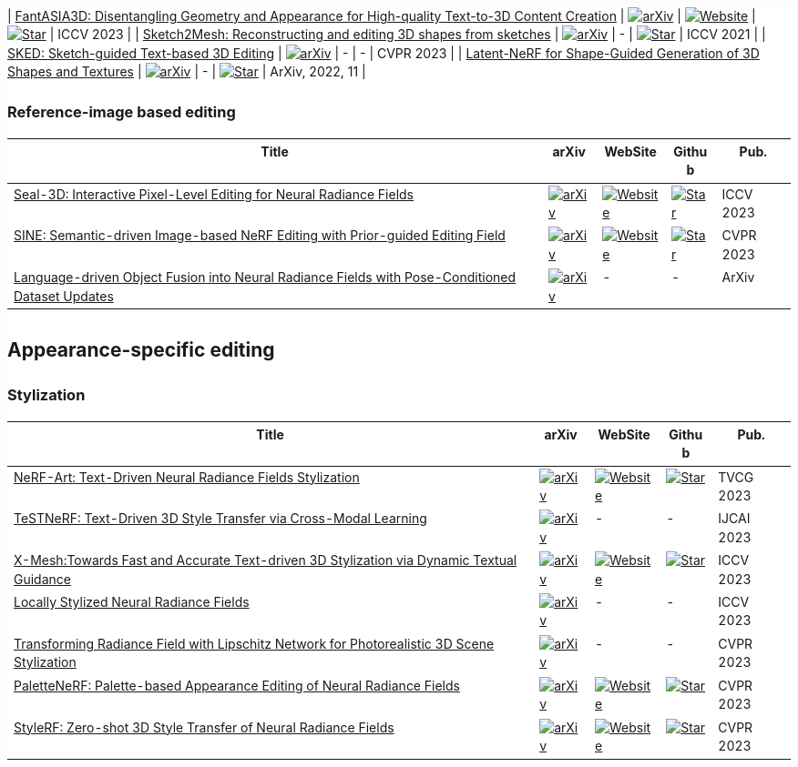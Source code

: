 | [FantASIA3D: Disentangling Geometry and Appearance for High-quality Text-to-3D Content Creation](https://arxiv.org/abs/2303.13873) | [![arXiv](https://img.shields.io/badge/arXiv-b31b1b.svg)](https://arxiv.org/abs/2303.13873) | [![Website](https://img.shields.io/badge/Website-9cf)]([![Star](https://img.shields.io/github/stars/Gorilla-Lab-SCUT/Fantasia3D.svg?style=social&label=Star)](https://github.com/Gorilla-Lab-SCUT/Fantasia3D))  | [![Star](https://img.shields.io/github/stars/Gorilla-Lab-SCUT/Fantasia3D.svg?style=social&label=Star)](https://github.com/Gorilla-Lab-SCUT/Fantasia3D) | ICCV 2023 |
| [Sketch2Mesh: Reconstructing and editing 3D shapes from sketches](https://arxiv.org/abs/2104.00482) | [![arXiv](https://img.shields.io/badge/arXiv-b31b1b.svg)](https://arxiv.org/abs/2104.00482) | - | [![Star](https://img.shields.io/github/stars/cvlab-epfl/sketch2mesh.svg?style=social&label=Star)](https://github.com/cvlab-epfl/sketch2mesh) | ICCV 2021 |
| [SKED: Sketch-guided Text-based 3D Editing](https://arxiv.org/abs/2303.10735) | [![arXiv](https://img.shields.io/badge/arXiv-b31b1b.svg)](https://arxiv.org/abs/2303.10735) | - | - | CVPR 2023 |
| [Latent-NeRF for Shape-Guided Generation of 3D Shapes and Textures](https://arxiv.org/abs/2211.07600) | [![arXiv](https://img.shields.io/badge/arXiv-b31b1b.svg)](https://arxiv.org/abs/2211.07600) | - | [![Star](https://img.shields.io/github/stars/eladrich/latent-nerf.svg?style=social&label=Star)](https://github.com/eladrich/latent-nerf) | ArXiv, 2022, 11 |

### Reference-image based editing
 
 
| Title | arXiv | WebSite | Github | Pub. |
|---|---|---|---|---|
| [Seal-3D: Interactive Pixel-Level Editing for Neural Radiance Fields](https://ArXiv.org/abs/2307.15131) | [![arXiv](https://img.shields.io/badge/arXiv-b31b1b.svg)](https://ArXiv.org/abs/2307.15131) | [![Website](https://img.shields.io/badge/Website-9cf)]([![Star](https://img.shields.io/github/stars/windingwind/seal-3d.svg?style=social&label=Star)](https://github.com/windingwind/seal-3d))  | [![Star](https://img.shields.io/github/stars/windingwind/seal-3d.svg?style=social&label=Star)](https://github.com/windingwind/seal-3d) | ICCV 2023 |
| [SINE: Semantic-driven Image-based NeRF Editing with Prior-guided Editing Field](https://arxiv.org/abs/2303.13277) | [![arXiv](https://img.shields.io/badge/arXiv-b31b1b.svg)](https://arxiv.org/abs/2303.13277) | [![Website](https://img.shields.io/badge/Website-9cf)]([![Star](https://img.shields.io/github/stars/zju3dv/SINE.svg?style=social&label=Star)](https://github.com/zju3dv/SINE))  | [![Star](https://img.shields.io/github/stars/zju3dv/SINE.svg?style=social&label=Star)](https://github.com/zju3dv/SINE) | CVPR 2023 |
| [Language-driven Object Fusion into Neural Radiance Fields with Pose-Conditioned Dataset Updates](https://ArXiv.org/abs/2309.11281) | [![arXiv](https://img.shields.io/badge/arXiv-b31b1b.svg)](https://ArXiv.org/abs/2309.11281) | - | - | ArXiv |


## Appearance-specific editing


### Stylization
 
 
| Title | arXiv | WebSite | Github | Pub. |
|---|---|---|---|---|
| [NeRF-Art: Text-Driven Neural Radiance Fields Stylization](https://ArXiv.org/abs/2212.08070) | [![arXiv](https://img.shields.io/badge/arXiv-b31b1b.svg)](https://ArXiv.org/abs/2212.08070) | [![Website](https://img.shields.io/badge/Website-9cf)]([![Star](https://img.shields.io/github/stars/cassiePython/NeRF-Art.svg?style=social&label=Star)](https://github.com/cassiePython/NeRF-Art))  | [![Star](https://img.shields.io/github/stars/cassiePython/NeRF-Art.svg?style=social&label=Star)](https://github.com/cassiePython/NeRF-Art) | TVCG 2023 |
| [TeSTNeRF: Text-Driven 3D Style Transfer via Cross-Modal Learning](https://ArXiv.org/abs/2306.05668) | [![arXiv](https://img.shields.io/badge/arXiv-b31b1b.svg)](https://ArXiv.org/abs/2306.05668) | - | - | IJCAI 2023 |
| [X-Mesh:Towards Fast and Accurate Text-driven 3D Stylization via Dynamic Textual Guidance](https://ArXiv.org/abs/2303.15764) | [![arXiv](https://img.shields.io/badge/arXiv-b31b1b.svg)](https://ArXiv.org/abs/2303.15764) | [![Website](https://img.shields.io/badge/Website-9cf)]([![Star](https://img.shields.io/github/stars/xmu-xiaoma666/X-Mesh.svg?style=social&label=Star)](https://github.com/xmu-xiaoma666/X-Mesh))  | [![Star](https://img.shields.io/github/stars/xmu-xiaoma666/X-Mesh.svg?style=social&label=Star)](https://github.com/xmu-xiaoma666/X-Mesh) | ICCV 2023 |
| [Locally Stylized Neural Radiance Fields](https://ArXiv.org/abs/2309.10684) | [![arXiv](https://img.shields.io/badge/arXiv-b31b1b.svg)](https://ArXiv.org/abs/2309.10684) | - | - | ICCV 2023 |
| [Transforming Radiance Field with Lipschitz Network for Photorealistic 3D Scene Stylization](https://arxiv.org/abs/2303.13232) | [![arXiv](https://img.shields.io/badge/arXiv-b31b1b.svg)](https://arxiv.org/abs/2303.13232) | - | - | CVPR 2023 |
| [PaletteNeRF: Palette-based Appearance Editing of Neural Radiance Fields](https://ArXiv.org/abs/2212.10699) | [![arXiv](https://img.shields.io/badge/arXiv-b31b1b.svg)](https://ArXiv.org/abs/2212.10699) | [![Website](https://img.shields.io/badge/Website-9cf)]([![Star](https://img.shields.io/github/stars/zfkuang/PaletteNeRF.svg?style=social&label=Star)](https://github.com/zfkuang/PaletteNeRF))  | [![Star](https://img.shields.io/github/stars/zfkuang/PaletteNeRF.svg?style=social&label=Star)](https://github.com/zfkuang/PaletteNeRF) | CVPR 2023 |
| [StyleRF: Zero-shot 3D Style Transfer of Neural Radiance Fields](https://ArXiv.org/abs/2303.10598) | [![arXiv](https://img.shields.io/badge/arXiv-b31b1b.svg)](https://ArXiv.org/abs/2303.10598) | [![Website](https://img.shields.io/badge/Website-9cf)]([![Star](https://img.shields.io/github/stars/Kunhao-Liu/StyleRF.svg?style=social&label=Star)](https://github.com/Kunhao-Liu/StyleRF))  | [![Star](https://img.shields.io/github/stars/Kunhao-Liu/StyleRF.svg?style=social&label=Star)](https://github.com/Kunhao-Liu/StyleRF) | CVPR 2023 |